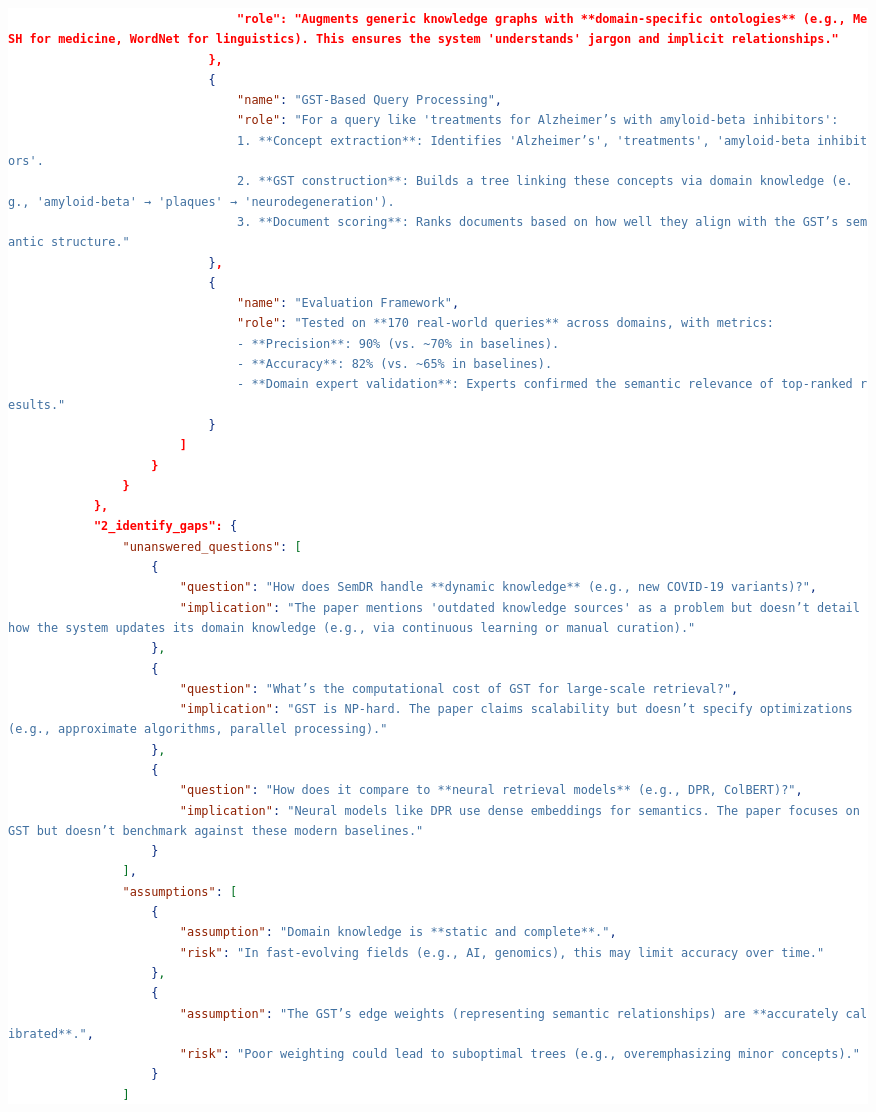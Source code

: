 ```json
                                "role": "Augments generic knowledge graphs with **domain-specific ontologies** (e.g., MeSH for medicine, WordNet for linguistics). This ensures the system 'understands' jargon and implicit relationships."
                            },
                            {
                                "name": "GST-Based Query Processing",
                                "role": "For a query like 'treatments for Alzheimer’s with amyloid-beta inhibitors':
                                1. **Concept extraction**: Identifies 'Alzheimer’s', 'treatments', 'amyloid-beta inhibitors'.
                                2. **GST construction**: Builds a tree linking these concepts via domain knowledge (e.g., 'amyloid-beta' → 'plaques' → 'neurodegeneration').
                                3. **Document scoring**: Ranks documents based on how well they align with the GST’s semantic structure."
                            },
                            {
                                "name": "Evaluation Framework",
                                "role": "Tested on **170 real-world queries** across domains, with metrics:
                                - **Precision**: 90% (vs. ~70% in baselines).
                                - **Accuracy**: 82% (vs. ~65% in baselines).
                                - **Domain expert validation**: Experts confirmed the semantic relevance of top-ranked results."
                            }
                        ]
                    }
                }
            },
            "2_identify_gaps": {
                "unanswered_questions": [
                    {
                        "question": "How does SemDR handle **dynamic knowledge** (e.g., new COVID-19 variants)?",
                        "implication": "The paper mentions 'outdated knowledge sources' as a problem but doesn’t detail how the system updates its domain knowledge (e.g., via continuous learning or manual curation)."
                    },
                    {
                        "question": "What’s the computational cost of GST for large-scale retrieval?",
                        "implication": "GST is NP-hard. The paper claims scalability but doesn’t specify optimizations (e.g., approximate algorithms, parallel processing)."
                    },
                    {
                        "question": "How does it compare to **neural retrieval models** (e.g., DPR, ColBERT)?",
                        "implication": "Neural models like DPR use dense embeddings for semantics. The paper focuses on GST but doesn’t benchmark against these modern baselines."
                    }
                ],
                "assumptions": [
                    {
                        "assumption": "Domain knowledge is **static and complete**.",
                        "risk": "In fast-evolving fields (e.g., AI, genomics), this may limit accuracy over time."
                    },
                    {
                        "assumption": "The GST’s edge weights (representing semantic relationships) are **accurately calibrated**.",
                        "risk": "Poor weighting could lead to suboptimal trees (e.g., overemphasizing minor concepts)."
                    }
                ]
```